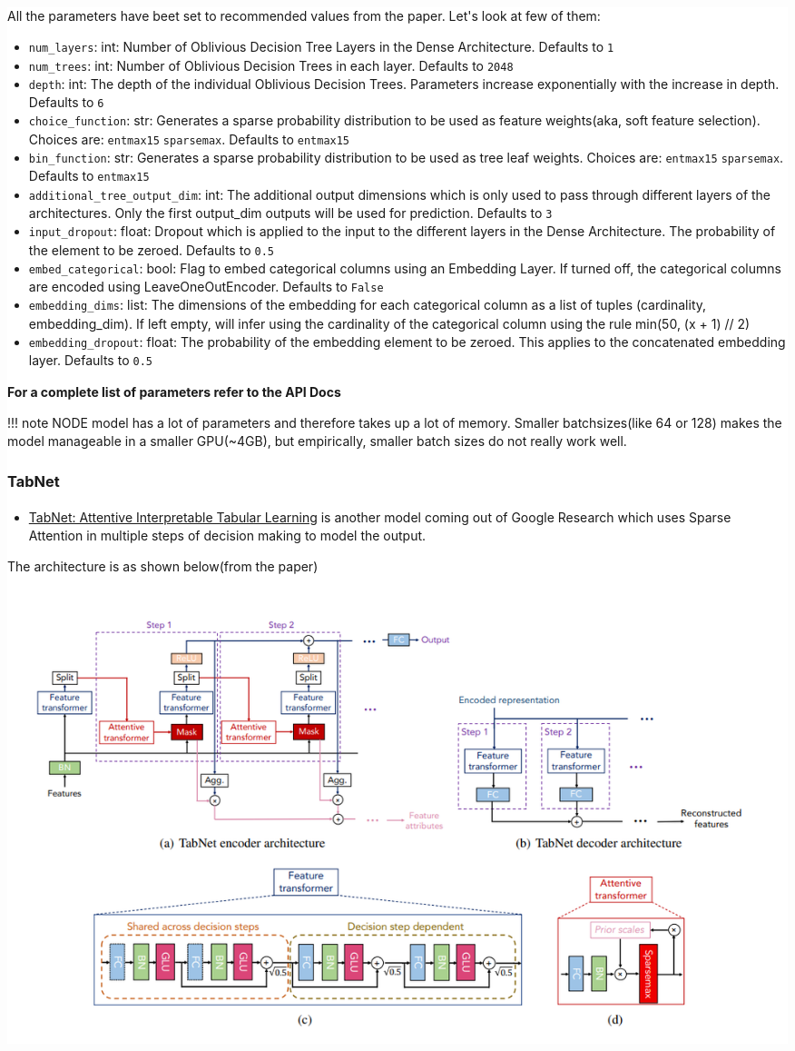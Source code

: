 All the parameters have beet set to recommended values from the paper. Let's look at few of them:

-   `num_layers`: int: Number of Oblivious Decision Tree Layers in the Dense Architecture. Defaults to `1`
-   `num_trees`: int: Number of Oblivious Decision Trees in each layer. Defaults to `2048`
-   `depth`: int: The depth of the individual Oblivious Decision Trees. Parameters increase exponentially with the increase in depth. Defaults to `6`
-   `choice_function`: str: Generates a sparse probability distribution to be used as feature weights(aka, soft feature selection). Choices are: `entmax15` `sparsemax`. Defaults to `entmax15`
-   `bin_function`: str: Generates a sparse probability distribution to be used as tree leaf weights. Choices are: `entmax15` `sparsemax`. Defaults to `entmax15`
-   `additional_tree_output_dim`: int: The additional output dimensions which is only used to pass through different layers of the architectures. Only the first output_dim outputs will be used for prediction. Defaults to `3`
-   `input_dropout`: float: Dropout which is applied to the input to the different layers in the Dense Architecture. The probability of the element to be zeroed. Defaults to `0.5`
-   `embed_categorical`: bool: Flag to embed categorical columns using an Embedding Layer. If turned off, the categorical columns are encoded using LeaveOneOutEncoder. Defaults to `False`
-   `embedding_dims`: list: The dimensions of the embedding for each categorical column as a list of tuples (cardinality, embedding_dim). If left empty, will infer using the cardinality of the categorical column using the rule min(50, (x + 1) // 2)
-   `embedding_dropout`: float: The probability of the embedding element to be zeroed. This applies to the concatenated embedding layer. Defaults to `0.5`

**For a complete list of parameters refer to the API Docs**

!!! note
    NODE model has a lot of parameters and therefore takes up a lot of memory. Smaller batchsizes(like 64 or 128) makes the model manageable in a smaller GPU(~4GB), but empirically, smaller batch sizes do not really work well.

### TabNet

* [TabNet: Attentive Interpretable Tabular Learning](https://arxiv.org/abs/1908.07442) is another model coming out of Google Research which uses Sparse Attention in multiple steps of decision making to model the output.

The architecture is as shown below(from the paper)

![TabNet Architecture](imgs/tabnet_architecture.png)
